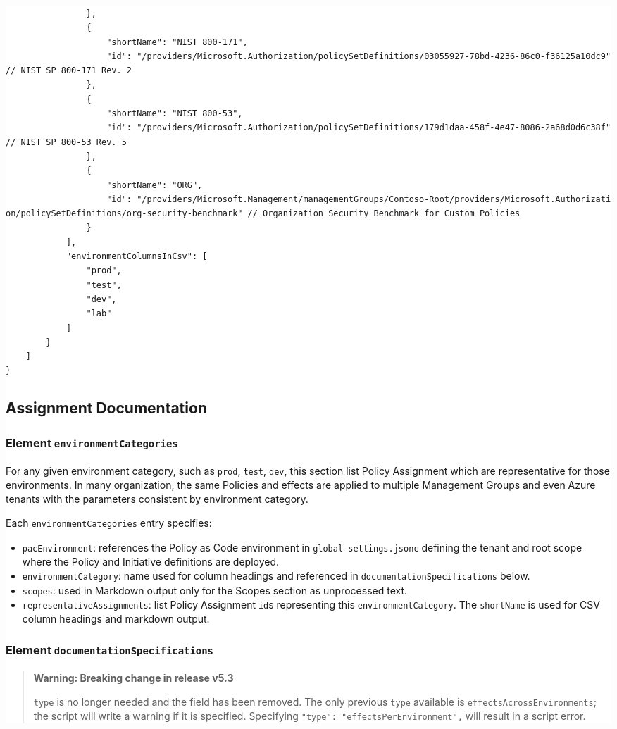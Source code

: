```jsonc
                },
                {
                    "shortName": "NIST 800-171",
                    "id": "/providers/Microsoft.Authorization/policySetDefinitions/03055927-78bd-4236-86c0-f36125a10dc9" // NIST SP 800-171 Rev. 2
                },
                {
                    "shortName": "NIST 800-53",
                    "id": "/providers/Microsoft.Authorization/policySetDefinitions/179d1daa-458f-4e47-8086-2a68d0d6c38f" // NIST SP 800-53 Rev. 5
                },
                {
                    "shortName": "ORG",
                    "id": "/providers/Microsoft.Management/managementGroups/Contoso-Root/providers/Microsoft.Authorization/policySetDefinitions/org-security-benchmark" // Organization Security Benchmark for Custom Policies
                }
            ],
            "environmentColumnsInCsv": [
                "prod",
                "test",
                "dev",
                "lab"
            ]
        }
    ]
}
```

## Assignment Documentation

### Element `environmentCategories`

For any given environment category, such as `prod`, `test`, `dev`, this section list Policy Assignment which are representative for those environments. In many organization, the same Policies and effects are applied to multiple Management Groups and even Azure tenants with the parameters consistent by environment category.

Each `environmentCategories` entry specifies:

- `pacEnvironment`: references the Policy as Code environment in `global-settings.jsonc` defining the tenant and root scope where the Policy and Initiative definitions are deployed.
- `environmentCategory`: name used for column headings and referenced in `documentationSpecifications` below.
- `scopes`:  used in Markdown output only for the Scopes section as unprocessed text.
- `representativeAssignments`: list Policy Assignment `id`s representing this `environmentCategory`. The `shortName` is used for CSV column headings and markdown output.

### Element `documentationSpecifications`

> **Warning: Breaking change in release v5.3**
>
> `type` is no longer needed and the field has been removed. The only previous `type` available is `effectsAcrossEnvironments`; the script will write a warning if it is specified. Specifying `"type": "effectsPerEnvironment",` will result in a script error.
